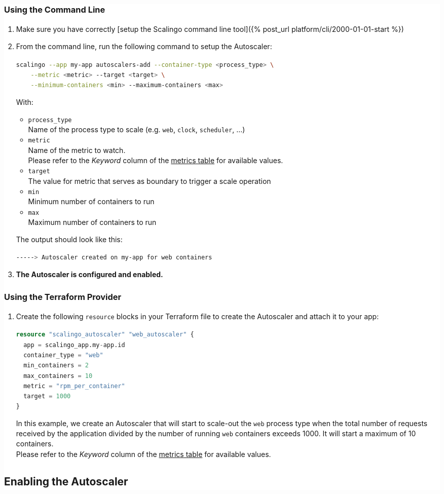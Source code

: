 ### Using the Command Line

1. Make sure you have correctly [setup the Scalingo command line tool]({% post_url platform/cli/2000-01-01-start %})
2. From the command line, run the following command to setup the Autoscaler:
   ```bash
   scalingo --app my-app autoscalers-add --container-type <process_type> \
       --metric <metric> --target <target> \
       --minimum-containers <min> --maximum-containers <max>
   ```
   With:
   - `process_type`\
     Name of the process type to scale (e.g. `web`, `clock`, `scheduler`, ...)
   - `metric`\
     Name of the metric to watch.\
     Please refer to the *Keyword* column of the [metrics table](#available-metrics)
     for available values.
   - `target`\
     The value for metric that serves as boundary to trigger a scale operation
   - `min`\
     Minimum number of containers to run
   - `max`\
     Maximum number of containers to run

   The output should look like this:
   ```bash
   -----> Autoscaler created on my-app for web containers
   ```
3. **The Autoscaler is configured and enabled.**

### Using the Terraform Provider

1. Create the following `resource` blocks in your Terraform file to create the
   Autoscaler and attach it to your app:
   ```tf
   resource "scalingo_autoscaler" "web_autoscaler" {
     app = scalingo_app.my-app.id
     container_type = "web"
     min_containers = 2
     max_containers = 10
     metric = "rpm_per_container"
     target = 1000
   }
   ```
   In this example, we create an Autoscaler that will start to scale-out the
   `web` process type when the total number of requests received by the
   application divided by the number of running `web` containers exceeds 1000.
   It will start a maximum of 10 containers.\
   Please refer to the *Keyword* column of the [metrics table](#available-metrics)
   for available values.


## Enabling the Autoscaler
